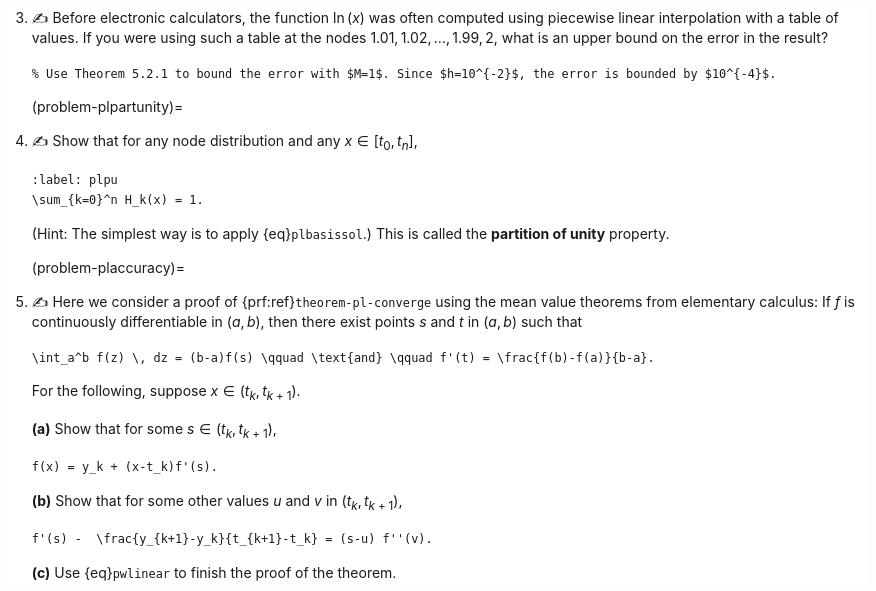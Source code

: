 3. ✍ Before electronic calculators, the function $\ln(x)$ was often computed using piecewise linear interpolation with a table of values. If you were using such a table at the nodes $1.01,1.02,\ldots,1.99,2$, what is an upper bound on the error in the result?

    ````{only} solutions
    % Use Theorem 5.2.1 to bound the error with $M=1$. Since $h=10^{-2}$, the error is bounded by $10^{-4}$.
    ````

    (problem-plpartunity)=
4. ✍ Show that for any node distribution and any $x\in[t_0,t_n]$,
  
    ```{math}
    :label: plpu
    \sum_{k=0}^n H_k(x) = 1.
    ```

    (Hint: The simplest way is to apply {eq}`plbasissol`.) This is called the **partition of unity** property.

    ````{only} solutions
    ````

    (problem-placcuracy)=
5. ✍ Here we consider a proof of {prf:ref}`theorem-pl-converge` using the mean value theorems from elementary calculus: If $f$ is continuously differentiable in $(a,b)$, then there exist points $s$ and $t$ in $(a,b)$ such that
  
    ```{math}
    \int_a^b f(z) \, dz = (b-a)f(s) \qquad \text{and} \qquad f'(t) = \frac{f(b)-f(a)}{b-a}.
    ```

    For the following, suppose $x \in (t_k,t_{k+1})$.

    **(a)** Show that for some $s \in (t_k,t_{k+1})$,

    ```{math}
    f(x) = y_k + (x-t_k)f'(s).
    ```

    **(b)** Show that for some other values $u$ and $v$ in $(t_k,t_{k+1})$,

    ```{math}
    f'(s) -  \frac{y_{k+1}-y_k}{t_{k+1}-t_k} = (s-u) f''(v).
    ```

    **(c)** Use {eq}`pwlinear` to finish the proof of the theorem.
  
